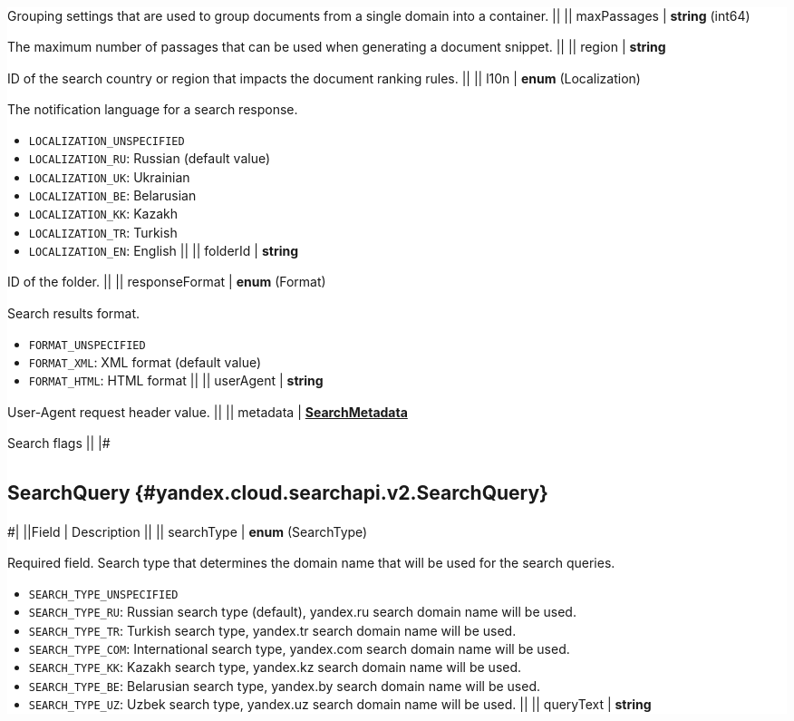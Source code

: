 Grouping settings that are used to group documents from a single domain into a container. ||
|| maxPassages | **string** (int64)

The maximum number of passages that can be used when generating a document snippet. ||
|| region | **string**

ID of the search country or region that impacts the document ranking rules. ||
|| l10n | **enum** (Localization)

The notification language for a search response.

- `LOCALIZATION_UNSPECIFIED`
- `LOCALIZATION_RU`: Russian (default value)
- `LOCALIZATION_UK`: Ukrainian
- `LOCALIZATION_BE`: Belarusian
- `LOCALIZATION_KK`: Kazakh
- `LOCALIZATION_TR`: Turkish
- `LOCALIZATION_EN`: English ||
|| folderId | **string**

ID of the folder. ||
|| responseFormat | **enum** (Format)

Search results format.

- `FORMAT_UNSPECIFIED`
- `FORMAT_XML`: XML format (default value)
- `FORMAT_HTML`: HTML format ||
|| userAgent | **string**

User-Agent request header value. ||
|| metadata | **[SearchMetadata](#yandex.cloud.searchapi.v2.SearchMetadata)**

Search flags ||
|#

## SearchQuery {#yandex.cloud.searchapi.v2.SearchQuery}

#|
||Field | Description ||
|| searchType | **enum** (SearchType)

Required field. Search type that determines the domain name that will be used for the search queries.

- `SEARCH_TYPE_UNSPECIFIED`
- `SEARCH_TYPE_RU`: Russian search type (default), yandex.ru search domain name will be used.
- `SEARCH_TYPE_TR`: Turkish search type, yandex.tr search domain name will be used.
- `SEARCH_TYPE_COM`: International search type, yandex.com search domain name will be used.
- `SEARCH_TYPE_KK`: Kazakh search type, yandex.kz search domain name will be used.
- `SEARCH_TYPE_BE`: Belarusian search type, yandex.by search domain name will be used.
- `SEARCH_TYPE_UZ`: Uzbek search type, yandex.uz search domain name will be used. ||
|| queryText | **string**
